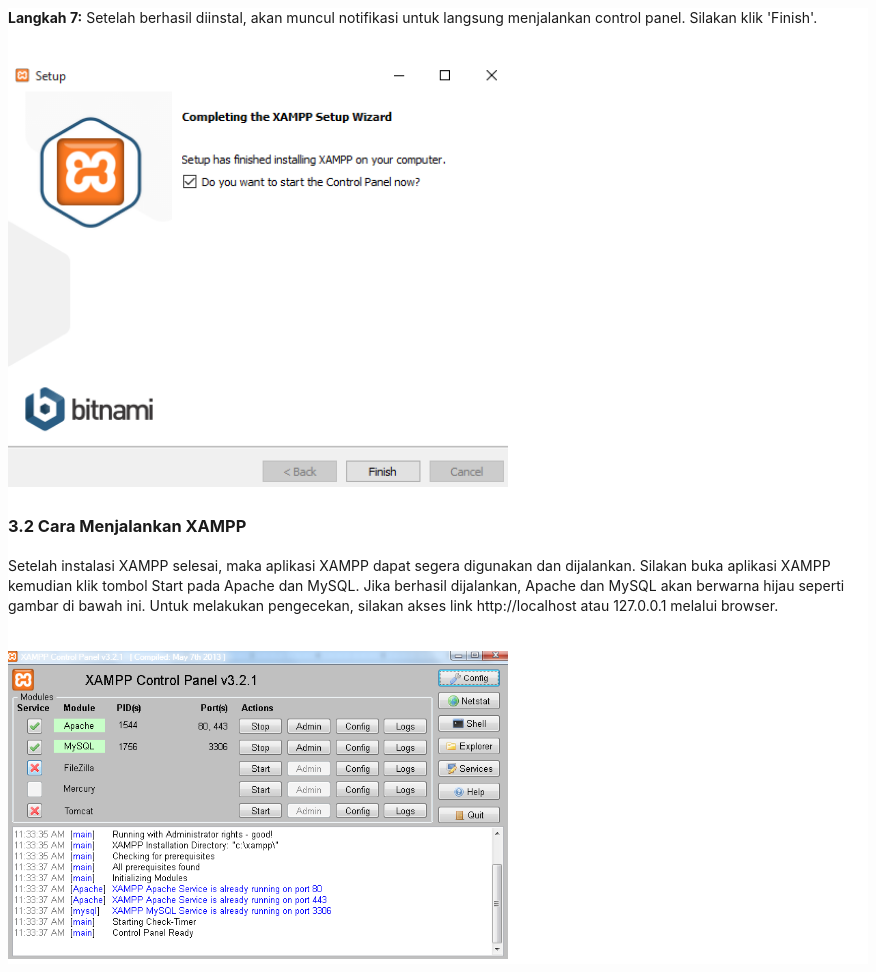 **Langkah 7:** Setelah berhasil diinstal, akan muncul notifikasi untuk langsung menjalankan control panel. Silakan klik 'Finish'.

<br>
<img width="500" src="images/modul%202-3-7.png" />
<br>

### 3.2 Cara Menjalankan XAMPP
Setelah instalasi XAMPP selesai, maka aplikasi XAMPP dapat segera digunakan dan dijalankan. Silakan buka aplikasi XAMPP kemudian klik tombol Start pada Apache dan MySQL. Jika berhasil dijalankan, Apache dan MySQL akan berwarna hijau seperti gambar di bawah ini. Untuk melakukan pengecekan, silakan akses link http://localhost atau 127.0.0.1 melalui browser.

<br>
<img width="500" src="images/modul%202-3-8.png" />
<br>
